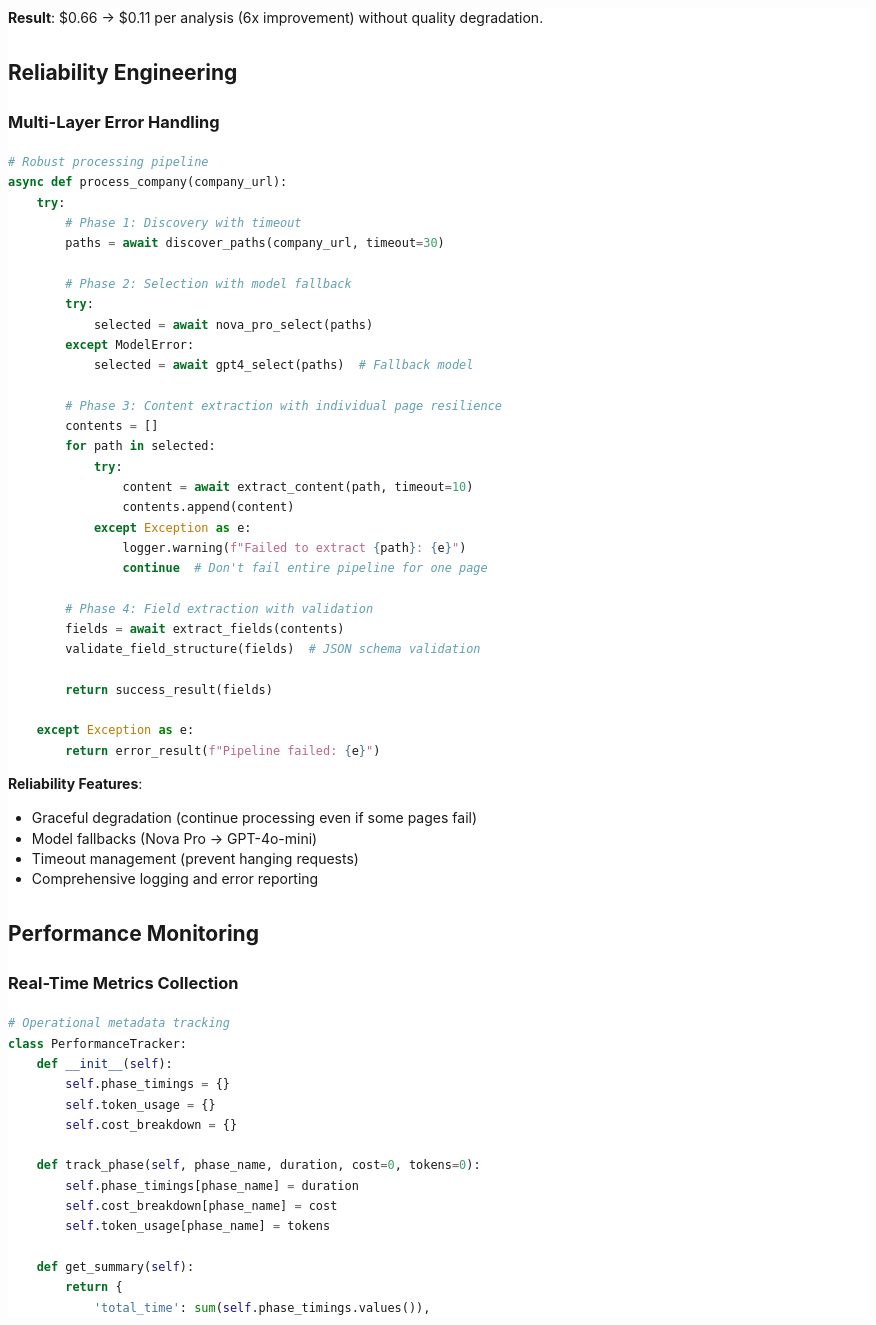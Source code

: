 **Result**: $0.66 → $0.11 per analysis (6x improvement) without quality degradation.

## **Reliability Engineering**

### **Multi-Layer Error Handling**
```python
# Robust processing pipeline
async def process_company(company_url):
    try:
        # Phase 1: Discovery with timeout
        paths = await discover_paths(company_url, timeout=30)
        
        # Phase 2: Selection with model fallback
        try:
            selected = await nova_pro_select(paths)
        except ModelError:
            selected = await gpt4_select(paths)  # Fallback model
            
        # Phase 3: Content extraction with individual page resilience
        contents = []
        for path in selected:
            try:
                content = await extract_content(path, timeout=10)
                contents.append(content)
            except Exception as e:
                logger.warning(f"Failed to extract {path}: {e}")
                continue  # Don't fail entire pipeline for one page
                
        # Phase 4: Field extraction with validation
        fields = await extract_fields(contents)
        validate_field_structure(fields)  # JSON schema validation
        
        return success_result(fields)
        
    except Exception as e:
        return error_result(f"Pipeline failed: {e}")
```

**Reliability Features**:
- Graceful degradation (continue processing even if some pages fail)
- Model fallbacks (Nova Pro → GPT-4o-mini)  
- Timeout management (prevent hanging requests)
- Comprehensive logging and error reporting

## **Performance Monitoring**

### **Real-Time Metrics Collection**
```python
# Operational metadata tracking
class PerformanceTracker:
    def __init__(self):
        self.phase_timings = {}
        self.token_usage = {}
        self.cost_breakdown = {}
        
    def track_phase(self, phase_name, duration, cost=0, tokens=0):
        self.phase_timings[phase_name] = duration
        self.cost_breakdown[phase_name] = cost
        self.token_usage[phase_name] = tokens
        
    def get_summary(self):
        return {
            'total_time': sum(self.phase_timings.values()),
```